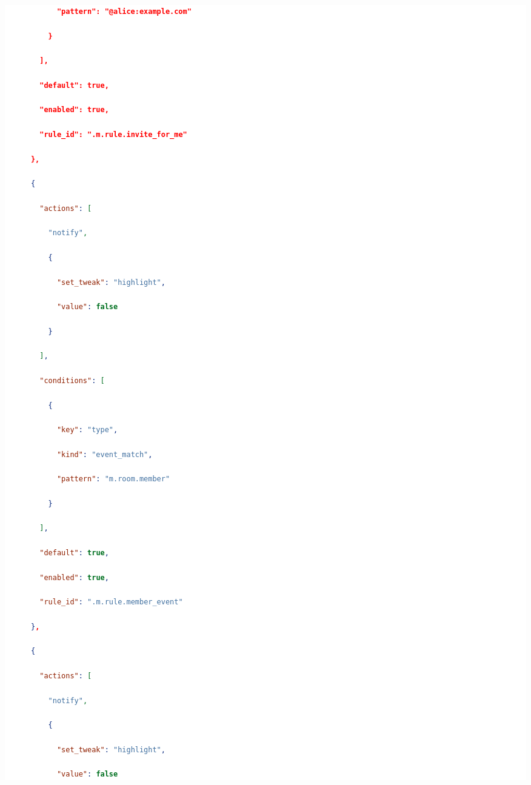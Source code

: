```json
            "pattern": "@alice:example.com"

          }

        ],

        "default": true,

        "enabled": true,

        "rule_id": ".m.rule.invite_for_me"

      },

      {

        "actions": [

          "notify",

          {

            "set_tweak": "highlight",

            "value": false

          }

        ],

        "conditions": [

          {

            "key": "type",

            "kind": "event_match",

            "pattern": "m.room.member"

          }

        ],

        "default": true,

        "enabled": true,

        "rule_id": ".m.rule.member_event"

      },

      {

        "actions": [

          "notify",

          {

            "set_tweak": "highlight",

            "value": false
```